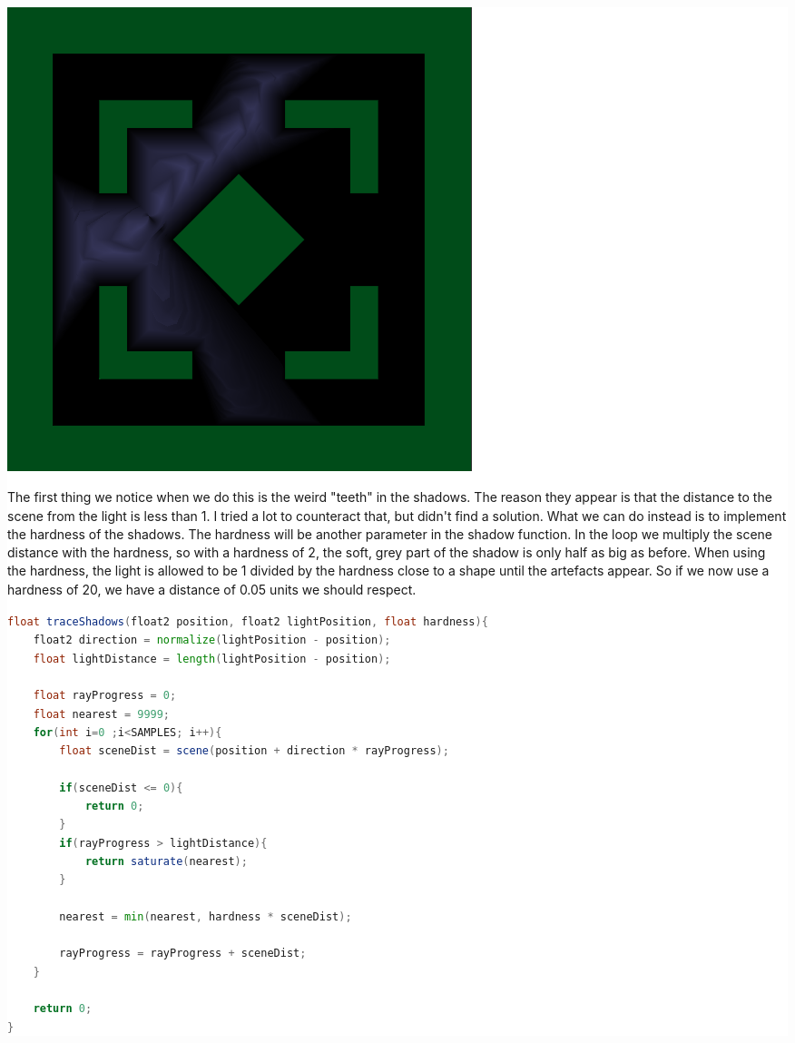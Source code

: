![](/assets/images/posts/037/HardCuts.png)

The first thing we notice when we do this is the weird "teeth" in the shadows. The reason they appear is that the distance to the scene from the light is less than 1. I tried a lot to counteract that, but didn't find a solution. What we can do instead is to implement the hardness of the shadows. The hardness will be another parameter in the shadow function. In the loop we multiply the scene distance with the hardness, so with a hardness of 2, the soft, grey part of the shadow is only half as big as before. When using the hardness, the light is allowed to be 1 divided by the hardness close to a shape until the artefacts appear. So if we now use a hardness of 20, we have a distance of 0.05 units we should respect.

```glsl
float traceShadows(float2 position, float2 lightPosition, float hardness){
    float2 direction = normalize(lightPosition - position);
    float lightDistance = length(lightPosition - position);

    float rayProgress = 0;
    float nearest = 9999;
    for(int i=0 ;i<SAMPLES; i++){
        float sceneDist = scene(position + direction * rayProgress);

        if(sceneDist <= 0){
            return 0;
        }
        if(rayProgress > lightDistance){
            return saturate(nearest);
        }

        nearest = min(nearest, hardness * sceneDist);

        rayProgress = rayProgress + sceneDist;
    }

    return 0;
}
```
